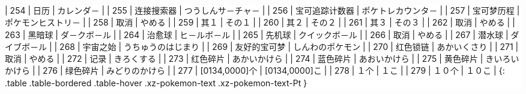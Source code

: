 | 254 | 日历 | カレンダ－ |
| 255 | 连接搜索器 | つうしんサ－チャ－ |
| 256 | 宝可追踪计数器 | ポケトレカウンタ－ |
| 257 | 宝可梦历程 | ポケモンヒストリ－ |
| 258 | 取消 | やめる |
| 259 | 其１ | その１ |
| 260 | 其２ | その２ |
| 261 | 其３ | その３ |
| 262 | 取消 | やめる |
| 263 | 黑暗球 | ダ－クボ－ル |
| 264 | 治愈球 | ヒ－ルボ－ル |
| 265 | 先机球 | クイックボ－ル |
| 266 | 取消 | やめる |
| 267 | 潜水球 | ダイブボ－ル |
| 268 | 宇宙之始 | うちゅうのはじまり |
| 269 | 友好的宝可梦 | しんわのポケモン |
| 270 | 红色锁链 | あかいくさり |
| 271 | 取消 | やめる |
| 272 | 记录 | きろくする |
| 273 | 红色碎片 | あかいかけら |
| 274 | 蓝色碎片 | あおいかけら |
| 275 | 黄色碎片 | きいろいかけら |
| 276 | 绿色碎片 | みどりのかけら |
| 277 | [0134,0000]个 | [0134,0000]こ |
| 278 | １个 | １こ |
| 279 | １０个 | １０こ |
{: .table .table-bordered .table-hover .xz-pokemon-text .xz-pokemon-text-Pt }